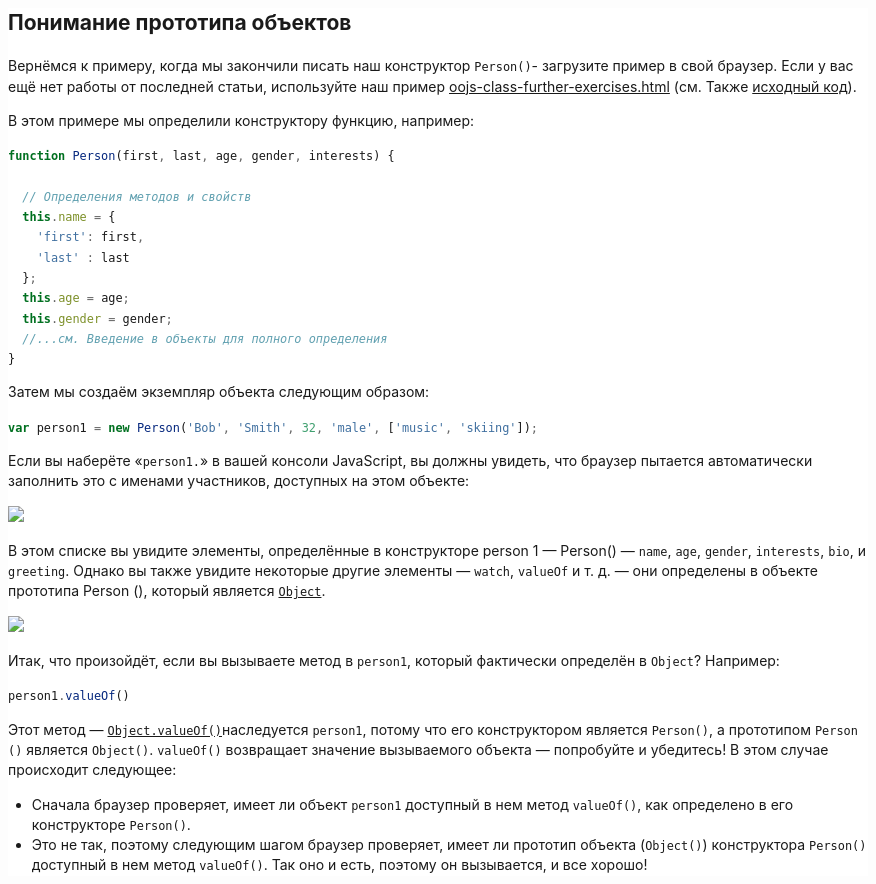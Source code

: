 ## Понимание прототипа объектов

Вернёмся к примеру, когда мы закончили писать наш конструктор `Person()`- загрузите пример в свой браузер. Если у вас ещё нет работы от последней статьи, используйте наш пример [oojs-class-further-exercises.html](http://mdn.github.io/learning-area/javascript/oojs/introduction/oojs-class-further-exercises.html) (см. Также [исходный код](https://github.com/mdn/learning-area/blob/master/javascript/oojs/introduction/oojs-class-further-exercises.html)).

В этом примере мы определили конструктору функцию, например:

```js
function Person(first, last, age, gender, interests) {

  // Определения методов и свойств
  this.name = {
    'first': first,
    'last' : last
  };
  this.age = age;
  this.gender = gender;
  //...см. Введение в объекты для полного определения
}
```

Затем мы создаём экземпляр объекта следующим образом:

```js
var person1 = new Person('Bob', 'Smith', 32, 'male', ['music', 'skiing']);
```

Если вы наберёте «`person1.`» в вашей консоли JavaScript, вы должны увидеть, что браузер пытается автоматически заполнить это с именами участников, доступных на этом объекте:

![](https://mdn.mozillademos.org/files/13853/object-available-members.png)

В этом списке вы увидите элементы, определённые в конструкторе person 1 — Person() — `name`, `age`, `gender`, `interests`, `bio`, и `greeting`. Однако вы также увидите некоторые другие элементы — `watch`, `valueOf` и т. д. — они определены в объекте прототипа Person (), который является [`Object`](/en-US/docs/Web/JavaScript/Reference/Global_Objects/Object).

![](https://mdn.mozillademos.org/files/13891/MDN-Graphics-person-person-object-2.png)

Итак, что произойдёт, если вы вызываете метод в `person1`, который фактически определён в `Object`? Например:

```js
person1.valueOf()
```

Этот метод — [`Object.valueOf()`](/en-US/docs/Web/JavaScript/Reference/Global_Objects/Object/valueOf)наследуется `person1`, потому что его конструктором является `Person()`, а прототипом `Person()` является `Object()`. `valueOf()` возвращает значение вызываемого объекта — попробуйте и убедитесь! В этом случае происходит следующее:

- Сначала браузер проверяет, имеет ли объект `person1` доступный в нем метод `valueOf()`, как определено в его конструкторе `Person()`.
- Это не так, поэтому следующим шагом браузер проверяет, имеет ли прототип объекта (`Object()`) конструктора `Person()` доступный в нем метод `valueOf()`. Так оно и есть, поэтому он вызывается, и все хорошо!
